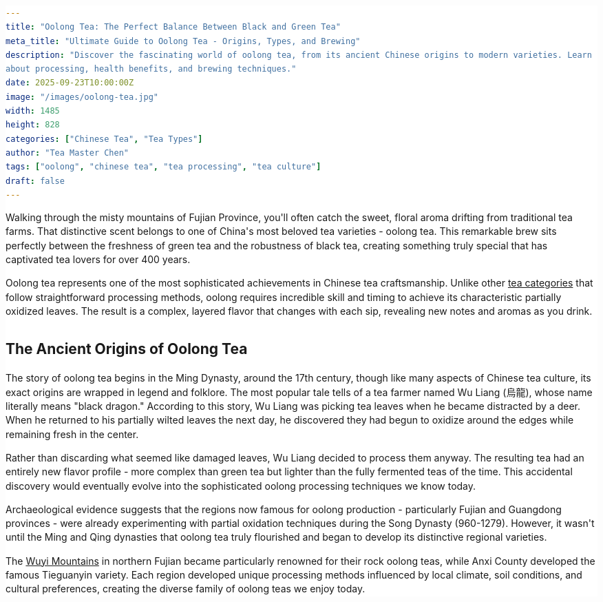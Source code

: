 ```yaml
---
title: "Oolong Tea: The Perfect Balance Between Black and Green Tea"
meta_title: "Ultimate Guide to Oolong Tea - Origins, Types, and Brewing"
description: "Discover the fascinating world of oolong tea, from its ancient Chinese origins to modern varieties. Learn about processing, health benefits, and brewing techniques."
date: 2025-09-23T10:00:00Z
image: "/images/oolong-tea.jpg"
width: 1485
height: 828
categories: ["Chinese Tea", "Tea Types"]
author: "Tea Master Chen"
tags: ["oolong", "chinese tea", "tea processing", "tea culture"]
draft: false
---
```


Walking through the misty mountains of Fujian Province, you'll often catch the sweet, floral aroma drifting from traditional tea farms. That distinctive scent belongs to one of China's most beloved tea varieties - oolong tea. This remarkable brew sits perfectly between the freshness of green tea and the robustness of black tea, creating something truly special that has captivated tea lovers for over 400 years.

Oolong tea represents one of the most sophisticated achievements in Chinese tea craftsmanship. Unlike other [tea categories](https://categoryoftea.org/) that follow straightforward processing methods, oolong requires incredible skill and timing to achieve its characteristic partially oxidized leaves. The result is a complex, layered flavor that changes with each sip, revealing new notes and aromas as you drink.

## The Ancient Origins of Oolong Tea

The story of oolong tea begins in the Ming Dynasty, around the 17th century, though like many aspects of Chinese tea culture, its exact origins are wrapped in legend and folklore. The most popular tale tells of a tea farmer named Wu Liang (烏龍), whose name literally means "black dragon." According to this story, Wu Liang was picking tea leaves when he became distracted by a deer. When he returned to his partially wilted leaves the next day, he discovered they had begun to oxidize around the edges while remaining fresh in the center.

Rather than discarding what seemed like damaged leaves, Wu Liang decided to process them anyway. The resulting tea had an entirely new flavor profile - more complex than green tea but lighter than the fully fermented teas of the time. This accidental discovery would eventually evolve into the sophisticated oolong processing techniques we know today.

Archaeological evidence suggests that the regions now famous for oolong production - particularly Fujian and Guangdong provinces - were already experimenting with partial oxidation techniques during the Song Dynasty (960-1279). However, it wasn't until the Ming and Qing dynasties that oolong tea truly flourished and began to develop its distinctive regional varieties.

The [Wuyi Mountains](https://en.wikipedia.org/wiki/Wuyi_Mountains) in northern Fujian became particularly renowned for their rock oolong teas, while Anxi County developed the famous Tieguanyin variety. Each region developed unique processing methods influenced by local climate, soil conditions, and cultural preferences, creating the diverse family of oolong teas we enjoy today.
